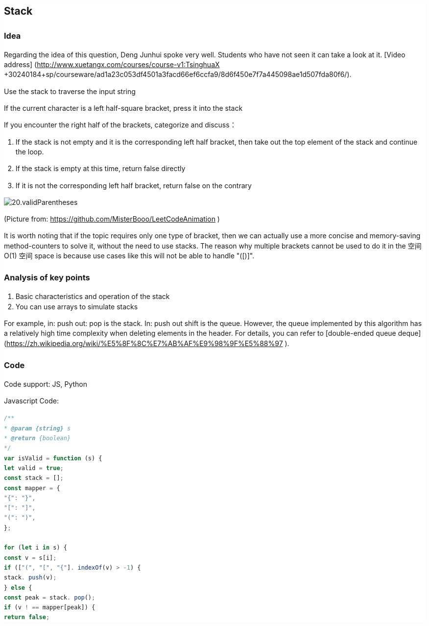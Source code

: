 ## Stack

### Idea

Regarding the idea of this question, Deng Junhui spoke very well. Students who have not seen it can take a look at it. [Video address] (http://www.xuetangx.com/courses/course-v1:TsinghuaX +30240184+sp/courseware/ad1a23c053df4501a3facd66ef6ccfa9/8d6f450e7f7a445098ae1d507fda80f6/).

Use the stack to traverse the input string

If the current character is a left half-square bracket, press it into the stack

If you encounter the right half of the brackets, categorize and discuss：

1. If the stack is not empty and it is the corresponding left half bracket, then take out the top element of the stack and continue the loop.

2. If the stack is empty at this time, return false directly

3. If it is not the corresponding left half bracket, return false on the contrary

![20.validParentheses](https://p.ipic.vip/xdojfe.gif)

(Picture from: https://github.com/MisterBooo/LeetCodeAnimation )

It is worth noting that if the topic requires only one type of bracket, then we can actually use a more concise and memory-saving method-counters to solve it, without the need to use stacks. The reason why multiple brackets cannot be used to do it in the 空间 O(1) 空间 space is because use cases like this will not be able to handle "([)]".

### Analysis of key points

1. Basic characteristics and operation of the stack
2. You can use arrays to simulate stacks

For example, in: push out: pop is the stack. In: push out shift is the queue. However, the queue implemented by this algorithm has a relatively high time complexity when deleting elements in the header. For details, you can refer to [double-ended queue deque] (https://zh.wikipedia.org/wiki/%E5%8F%8C%E7%AB%AF%E9%98%9F%E5%88%97 ).

### Code

Code support: JS, Python

Javascript Code:

```js
/**
* @param {string} s
* @return {boolean}
*/
var isValid = function (s) {
let valid = true;
const stack = [];
const mapper = {
"{": "}",
"[": "]",
"(": ")",
};

for (let i in s) {
const v = s[i];
if (["(", "[", "{"]. indexOf(v) > -1) {
stack. push(v);
} else {
const peak = stack. pop();
if (v ! == mapper[peak]) {
return false;
```